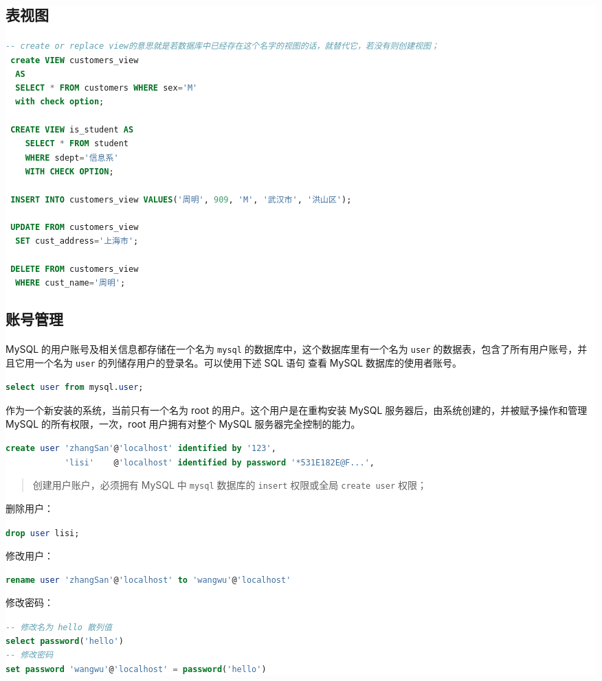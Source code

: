 ## 表视图

```sql
-- create or replace view的意思就是若数据库中已经存在这个名字的视图的话，就替代它，若没有则创建视图；
 create VIEW customers_view
  AS
  SELECT * FROM customers WHERE sex='M'
  with check option;

 CREATE VIEW is_student AS
    SELECT * FROM student
    WHERE sdept='信息系'
    WITH CHECK OPTION;

 INSERT INTO customers_view VALUES('周明', 909, 'M', '武汉市', '洪山区');

 UPDATE FROM customers_view
  SET cust_address='上海市';

 DELETE FROM customers_view
  WHERE cust_name='周明';
```

## 账号管理

MySQL 的用户账号及相关信息都存储在一个名为 `mysql` 的数据库中，这个数据库里有一个名为 `user` 的数据表，包含了所有用户账号，并且它用一个名为 `user` 的列储存用户的登录名。可以使用下述 SQL 语句 查看 MySQL 数据库的使用者账号。

```sql
select user from mysql.user;
```

作为一个新安装的系统，当前只有一个名为 root 的用户。这个用户是在重构安装 MySQL 服务器后，由系统创建的，并被赋予操作和管理 MySQL 的所有权限，一次，root 用户拥有对整个 MySQL 服务器完全控制的能力。

```sql
create user 'zhangSan'@'localhost' identified by '123',
            'lisi'    @'localhost' identified by password '*531E182E@F...',
```

> 创建用户账户，必须拥有 MySQL 中 `mysql` 数据库的 `insert` 权限或全局 `create user` 权限；

删除用户：

```sql
drop user lisi;
```

修改用户：

```sql
rename user 'zhangSan'@'localhost' to 'wangwu'@'localhost'
```

修改密码：

```sql
-- 修改名为 hello 散列值
select password('hello')
-- 修改密码
set password 'wangwu'@'localhost' = password('hello')
```
